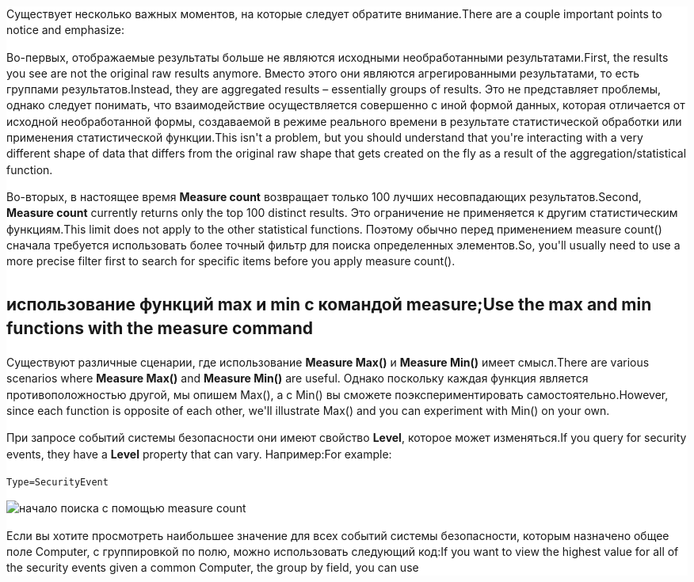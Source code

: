 <span data-ttu-id="8f2f2-279">Существует несколько важных моментов, на которые следует обратите внимание.</span><span class="sxs-lookup"><span data-stu-id="8f2f2-279">There are a couple important points to notice and emphasize:</span></span>

<span data-ttu-id="8f2f2-280">Во-первых, отображаемые результаты больше не являются исходными необработанными результатами.</span><span class="sxs-lookup"><span data-stu-id="8f2f2-280">First, the results you see are not the original raw results anymore.</span></span> <span data-ttu-id="8f2f2-281">Вместо этого они являются агрегированными результатами, то есть группами результатов.</span><span class="sxs-lookup"><span data-stu-id="8f2f2-281">Instead, they are aggregated results – essentially groups of results.</span></span> <span data-ttu-id="8f2f2-282">Это не представляет проблемы, однако следует понимать, что взаимодействие осуществляется совершенно с иной формой данных, которая отличается от исходной необработанной формы, создаваемой в режиме реального времени в результате статистической обработки или применения статистической функции.</span><span class="sxs-lookup"><span data-stu-id="8f2f2-282">This isn't a problem, but you should understand that you're interacting with a very different shape of data that differs from the original raw shape that gets created on the fly as a result of the aggregation/statistical function.</span></span>

<span data-ttu-id="8f2f2-283">Во-вторых, в настоящее время **Measure count** возвращает только 100 лучших несовпадающих результатов.</span><span class="sxs-lookup"><span data-stu-id="8f2f2-283">Second, **Measure count** currently returns only the top 100 distinct results.</span></span> <span data-ttu-id="8f2f2-284">Это ограничение не применяется к другим статистическим функциям.</span><span class="sxs-lookup"><span data-stu-id="8f2f2-284">This limit does not apply to the other statistical functions.</span></span> <span data-ttu-id="8f2f2-285">Поэтому обычно перед применением measure count() сначала требуется использовать более точный фильтр для поиска определенных элементов.</span><span class="sxs-lookup"><span data-stu-id="8f2f2-285">So, you'll usually need to use a more precise filter first to search for specific items before you apply measure count().</span></span>

## <a name="use-the-max-and-min-functions-with-the-measure-command"></a><span data-ttu-id="8f2f2-286">использование функций max и min с командой measure;</span><span class="sxs-lookup"><span data-stu-id="8f2f2-286">Use the max and min functions with the measure command</span></span>
<span data-ttu-id="8f2f2-287">Существуют различные сценарии, где использование **Measure Max()** и **Measure Min()** имеет смысл.</span><span class="sxs-lookup"><span data-stu-id="8f2f2-287">There are various scenarios where **Measure Max()** and **Measure Min()** are useful.</span></span> <span data-ttu-id="8f2f2-288">Однако поскольку каждая функция является противоположностью другой, мы опишем Max(), а с Min() вы сможете поэкспериментировать самостоятельно.</span><span class="sxs-lookup"><span data-stu-id="8f2f2-288">However, since each function is opposite of each other, we'll illustrate Max() and you can experiment with Min() on your own.</span></span>

<span data-ttu-id="8f2f2-289">При запросе событий системы безопасности они имеют свойство **Level**, которое может изменяться.</span><span class="sxs-lookup"><span data-stu-id="8f2f2-289">If you query for security events, they have a **Level** property that can vary.</span></span> <span data-ttu-id="8f2f2-290">Например:</span><span class="sxs-lookup"><span data-stu-id="8f2f2-290">For example:</span></span>

```
Type=SecurityEvent
```

![начало поиска с помощью measure count](./media/log-analytics-log-searches/oms-search-measure-max01.png)

<span data-ttu-id="8f2f2-292">Если вы хотите просмотреть наибольшее значение для всех событий системы безопасности, которым назначено общее поле Computer, с группировкой по полю, можно использовать следующий код:</span><span class="sxs-lookup"><span data-stu-id="8f2f2-292">If you want to view the highest value for all of the security events given a common Computer, the group by field, you can use</span></span>
